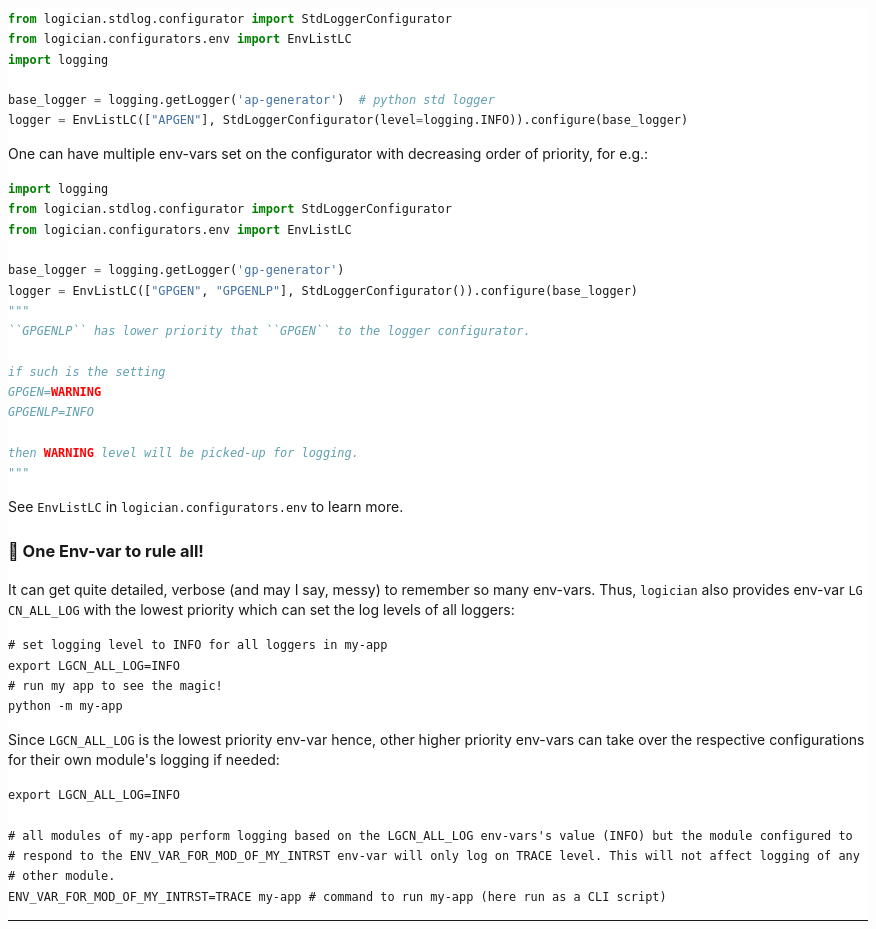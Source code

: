 ```python
from logician.stdlog.configurator import StdLoggerConfigurator
from logician.configurators.env import EnvListLC
import logging

base_logger = logging.getLogger('ap-generator')  # python std logger
logger = EnvListLC(["APGEN"], StdLoggerConfigurator(level=logging.INFO)).configure(base_logger)
```

One can have multiple env-vars set on the configurator with decreasing order of priority, for e.g.:

```python
import logging
from logician.stdlog.configurator import StdLoggerConfigurator
from logician.configurators.env import EnvListLC

base_logger = logging.getLogger('gp-generator')
logger = EnvListLC(["GPGEN", "GPGENLP"], StdLoggerConfigurator()).configure(base_logger)
"""
``GPGENLP`` has lower priority that ``GPGEN`` to the logger configurator.

if such is the setting
GPGEN=WARNING
GPGENLP=INFO

then WARNING level will be picked-up for logging.
"""
```

See `EnvListLC` in `logician.configurators.env` to learn more.

### 👑 One Env-var to rule all!

It can get quite detailed, verbose (and may I say, messy) to remember so many env-vars. Thus, `logician` also provides
env-var `LGCN_ALL_LOG` with the lowest priority which can set the log levels of all loggers:

```shell
# set logging level to INFO for all loggers in my-app
export LGCN_ALL_LOG=INFO
# run my app to see the magic!
python -m my-app
```

Since `LGCN_ALL_LOG` is the lowest priority env-var hence, other higher priority env-vars can take over the respective
configurations for their own module's logging if needed:

```shell
export LGCN_ALL_LOG=INFO

# all modules of my-app perform logging based on the LGCN_ALL_LOG env-vars's value (INFO) but the module configured to 
# respond to the ENV_VAR_FOR_MOD_OF_MY_INTRST env-var will only log on TRACE level. This will not affect logging of any 
# other module.
ENV_VAR_FOR_MOD_OF_MY_INTRST=TRACE my-app # command to run my-app (here run as a CLI script)
```

---